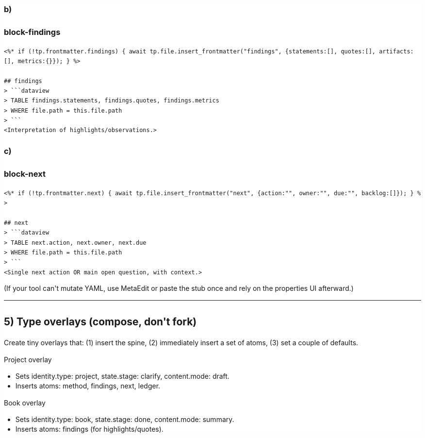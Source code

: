 ### b)

### block-findings
    
    
    <%* if (!tp.frontmatter.findings) { await tp.file.insert_frontmatter("findings", {statements:[], quotes:[], artifacts:[], metrics:{}}); } %>
    
    ## findings
    > ```dataview
    > TABLE findings.statements, findings.quotes, findings.metrics
    > WHERE file.path = this.file.path
    > ```
    <Interpretation of highlights/observations.>

### c)

### block-next
    
    
    <%* if (!tp.frontmatter.next) { await tp.file.insert_frontmatter("next", {action:"", owner:"", due:"", backlog:[]}); } %>
    
    ## next
    > ```dataview
    > TABLE next.action, next.owner, next.due
    > WHERE file.path = this.file.path
    > ```
    <Single next action OR main open question, with context.>

(If your tool can't mutate YAML, use MetaEdit or paste the stub once and rely on the properties UI afterward.)

* * *

## 5) Type overlays (compose, don't fork)

  

Create tiny overlays that: (1) insert the spine, (2) immediately insert a set of atoms, (3) set a couple of defaults.

  

Project overlay

- Sets identity.type: project, state.stage: clarify, content.mode: draft.
- Inserts atoms: method, findings, next, ledger.

  

Book overlay

- Sets identity.type: book, state.stage: done, content.mode: summary.
- Inserts atoms: findings (for highlights/quotes).
